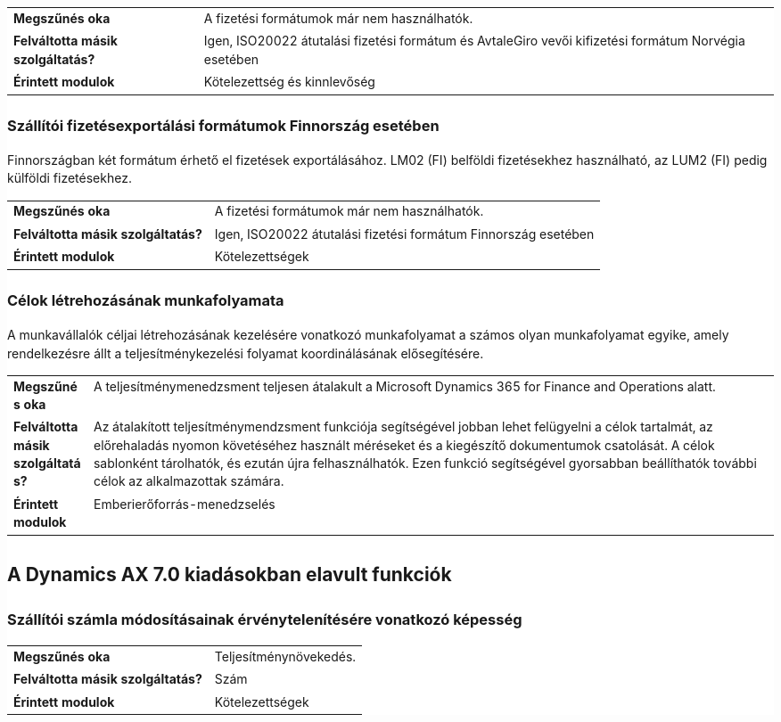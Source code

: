 |                              |                                                                                                |
|------------------------------|------------------------------------------------------------------------------------------------|
| **Megszűnés oka**       | A fizetési formátumok már nem használhatók.                                                        |
| **Felváltotta másik szolgáltatás?** | Igen, ISO20022 átutalási fizetési formátum és AvtaleGiro vevői kifizetési formátum Norvégia esetében |
| **Érintett modulok**            | Kötelezettség és kinnlevőség                                                          |

### <a name="vendor-payment-export-formats-for-finland"></a>Szállítói fizetésexportálási formátumok Finnország esetében

Finnországban két formátum érhető el fizetések exportálásához. LM02 (FI) belföldi fizetésekhez használható, az LUM2 (FI) pedig külföldi fizetésekhez.

|                              |                                                          |
|------------------------------|----------------------------------------------------------|
| **Megszűnés oka**       | A fizetési formátumok már nem használhatók.                  |
| **Felváltotta másik szolgáltatás?** | Igen, ISO20022 átutalási fizetési formátum Finnország esetében |
| **Érintett modulok**            | Kötelezettségek                                         |

### <a name="workflow-for-creating-goals"></a>Célok létrehozásának munkafolyamata

A munkavállalók céljai létrehozásának kezelésére vonatkozó munkafolyamat a számos olyan munkafolyamat egyike, amely rendelkezésre állt a teljesítménykezelési folyamat koordinálásának elősegítésére.

|                              |                                                                                                                                                                                                                                                                                                                                        |
|------------------------------|----------------------------------------------------------------------------------------------------------------------------------------------------------------------------------------------------------------------------------------------------------------------------------------------------------------------------------------|
| **Megszűnés oka**       | A teljesítménymenedzsment teljesen átalakult a Microsoft Dynamics 365 for Finance and Operations alatt.                                                                                                                                                                                                                                        |
| **Felváltotta másik szolgáltatás?** | Az átalakított teljesítménymendzsment funkciója segítségével jobban lehet felügyelni a célok tartalmát, az előrehaladás nyomon követéséhez használt méréseket és a kiegészítő dokumentumok csatolását. A célok sablonként tárolhatók, és ezután újra felhasználhatók. Ezen funkció segítségével gyorsabban beállíthatók további célok az alkalmazottak számára. |
| **Érintett modulok**            | Emberierőforrás-menedzselés                                                                                                                                                                                                                                                                                                               |

## <a name="features-that-have-been-deprecated-in-dynamics-ax-70-releases"></a>A Dynamics AX 7.0 kiadásokban elavult funkciók

### <a name="ability-to-cancel-changes-to-a-vendor-invoice"></a>Szállítói számla módosításainak érvénytelenítésére vonatkozó képesség

|                              |                         |
|------------------------------|-------------------------|
| **Megszűnés oka**       | Teljesítménynövekedés. |
| **Felváltotta másik szolgáltatás?** | Szám                      |
| **Érintett modulok**            | Kötelezettségek        |
